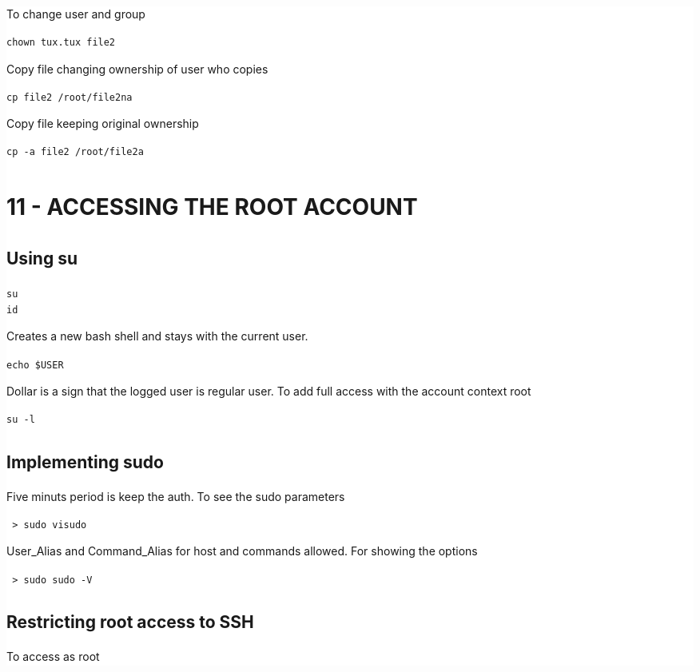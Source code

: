  To change user and group

```console 
chown tux.tux file2
```
 
Copy file changing ownership of user who copies 

```console 
cp file2 /root/file2na
```
 
 Copy file keeping original ownership

```console
cp -a file2 /root/file2a
```
 
# 11 - ACCESSING THE ROOT ACCOUNT

## Using su

```console
su
id
```
 
Creates a new bash shell and stays with the current user.

```console 
echo $USER
```
 
 Dollar is a sign that the logged user is regular user. To add full access with the account context root

```console
su -l 
```
 
## Implementing sudo

Five minuts period is keep the auth. To see the sudo parameters

```console 
 > sudo visudo
```
 
User_Alias and Command_Alias for host and commands allowed. For showing the options

```console
 > sudo sudo -V 
```
 
## Restricting root access to SSH

To access as root
